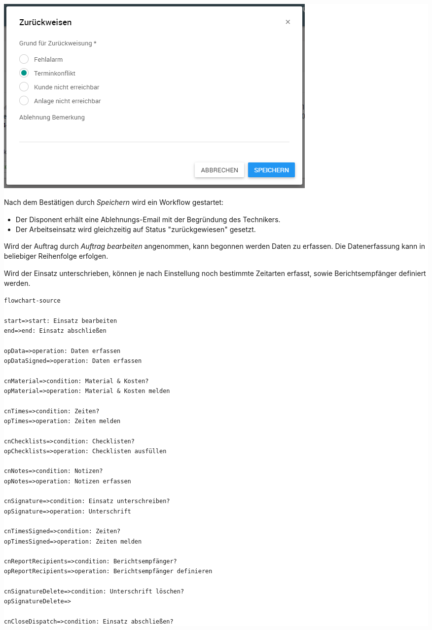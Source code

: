 ![Einsatz zurückweisen](img/Dispatch/Einsatz_zurueckweisen.png "Einsatz zurückweisen")

Nach dem Bestätigen durch *Speichern* wird ein Workflow gestartet:

- Der Disponent erhält eine Ablehnungs-Email mit der Begründung des Technikers. 
- Der Arbeitseinsatz wird gleichzeitig auf Status "zurückgewiesen" gesetzt.

Wird der Auftrag durch *Auftrag bearbeiten* angenommen, kann begonnen werden Daten zu erfassen. Die Datenerfassung kann in beliebiger Reihenfolge erfolgen.

Wird der Einsatz unterschrieben, können je nach Einstellung noch bestimmte Zeitarten erfasst, sowie Berichtsempfänger definiert werden.

~~~~
flowchart-source

start=>start: Einsatz bearbeiten
end=>end: Einsatz abschließen

opData=>operation: Daten erfassen
opDataSigned=>operation: Daten erfassen

cnMaterial=>condition: Material & Kosten?
opMaterial=>operation: Material & Kosten melden

cnTimes=>condition: Zeiten?
opTimes=>operation: Zeiten melden

cnChecklists=>condition: Checklisten?
opChecklists=>operation: Checklisten ausfüllen

cnNotes=>condition: Notizen?
opNotes=>operation: Notizen erfassen

cnSignature=>condition: Einsatz unterschreiben?
opSignature=>operation: Unterschrift

cnTimesSigned=>condition: Zeiten?
opTimesSigned=>operation: Zeiten melden

cnReportRecipients=>condition: Berichtsempfänger?
opReportRecipients=>operation: Berichtsempfänger definieren

cnSignatureDelete=>condition: Unterschrift löschen?
opSignatureDelete=>

cnCloseDispatch=>condition: Einsatz abschließen?
~~~~